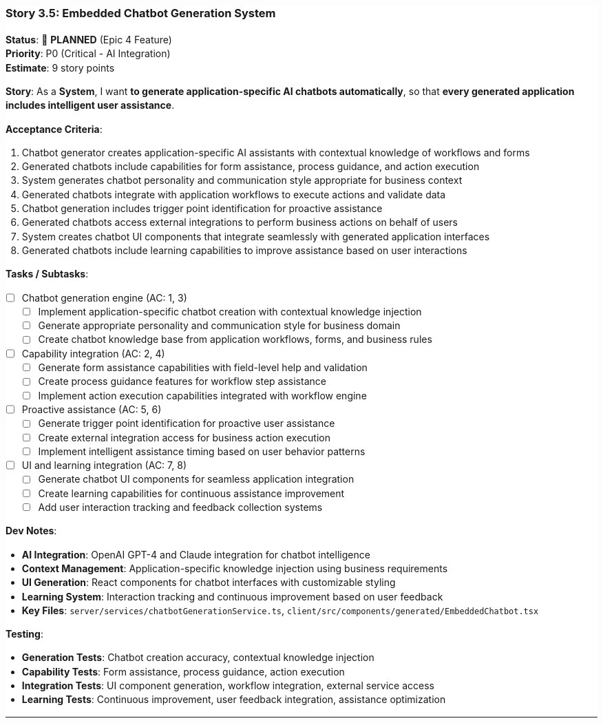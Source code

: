 ### Story 3.5: Embedded Chatbot Generation System
**Status**: 🚫 **PLANNED** (Epic 4 Feature)  
**Priority**: P0 (Critical - AI Integration)  
**Estimate**: 9 story points

**Story**: As a **System**, I want **to generate application-specific AI chatbots automatically**, so that **every generated application includes intelligent user assistance**.

**Acceptance Criteria**:
1. Chatbot generator creates application-specific AI assistants with contextual knowledge of workflows and forms
2. Generated chatbots include capabilities for form assistance, process guidance, and action execution
3. System generates chatbot personality and communication style appropriate for business context
4. Generated chatbots integrate with application workflows to execute actions and validate data
5. Chatbot generation includes trigger point identification for proactive assistance
6. Generated chatbots access external integrations to perform business actions on behalf of users
7. System creates chatbot UI components that integrate seamlessly with generated application interfaces
8. Generated chatbots include learning capabilities to improve assistance based on user interactions

**Tasks / Subtasks**:
- [ ] Chatbot generation engine (AC: 1, 3)
  - [ ] Implement application-specific chatbot creation with contextual knowledge injection
  - [ ] Generate appropriate personality and communication style for business domain
  - [ ] Create chatbot knowledge base from application workflows, forms, and business rules
- [ ] Capability integration (AC: 2, 4)
  - [ ] Generate form assistance capabilities with field-level help and validation
  - [ ] Create process guidance features for workflow step assistance
  - [ ] Implement action execution capabilities integrated with workflow engine
- [ ] Proactive assistance (AC: 5, 6)
  - [ ] Generate trigger point identification for proactive user assistance
  - [ ] Create external integration access for business action execution
  - [ ] Implement intelligent assistance timing based on user behavior patterns
- [ ] UI and learning integration (AC: 7, 8)
  - [ ] Generate chatbot UI components for seamless application integration
  - [ ] Create learning capabilities for continuous assistance improvement
  - [ ] Add user interaction tracking and feedback collection systems

**Dev Notes**:
- **AI Integration**: OpenAI GPT-4 and Claude integration for chatbot intelligence
- **Context Management**: Application-specific knowledge injection using business requirements
- **UI Generation**: React components for chatbot interfaces with customizable styling
- **Learning System**: Interaction tracking and continuous improvement based on user feedback
- **Key Files**: `server/services/chatbotGenerationService.ts`, `client/src/components/generated/EmbeddedChatbot.tsx`

**Testing**:
- **Generation Tests**: Chatbot creation accuracy, contextual knowledge injection
- **Capability Tests**: Form assistance, process guidance, action execution
- **Integration Tests**: UI component generation, workflow integration, external service access
- **Learning Tests**: Continuous improvement, user feedback integration, assistance optimization

---